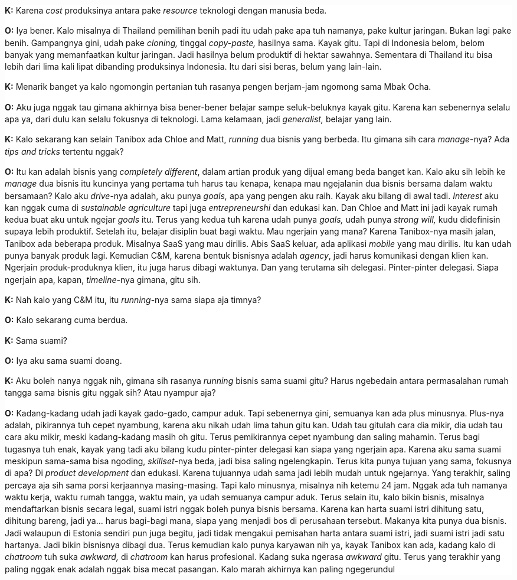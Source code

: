 **K:** Karena *cost* produksinya antara pake *resource* teknologi dengan manusia beda.

**O:** Iya bener. Kalo misalnya di Thailand pemilihan benih padi itu udah pake apa tuh namanya, pake kultur jaringan. Bukan lagi pake benih. Gampangnya gini, udah pake *cloning,* tinggal *copy-paste,* hasilnya sama. Kayak gitu. Tapi di Indonesia belom, belom banyak yang memanfaatkan kultur jaringan. Jadi hasilnya belum produktif di hektar sawahnya. Sementara di Thailand itu bisa lebih dari lima kali lipat dibanding produksinya Indonesia. Itu dari sisi beras, belum yang lain-lain.

**K:** Menarik banget ya kalo ngomongin pertanian tuh rasanya pengen berjam-jam ngomong sama Mbak Ocha.

**O:** Aku juga nggak tau gimana akhirnya bisa bener-bener belajar sampe seluk-beluknya kayak gitu. Karena kan sebenernya selalu apa ya, dari dulu kan selalu fokusnya di teknologi. Lama kelamaan, jadi *generalist,* belajar yang lain.

**K:** Kalo sekarang kan selain Tanibox ada Chloe and Matt, *running* dua bisnis yang berbeda. Itu gimana sih cara *manage*-nya? Ada *tips and tricks* tertentu nggak?

**O:** Itu kan adalah bisnis yang *completely different*, dalam artian produk yang dijual emang beda banget kan. Kalo aku sih lebih ke *manage* dua bisnis itu kuncinya yang pertama tuh harus tau kenapa, kenapa mau ngejalanin dua bisnis bersama dalam waktu bersamaan? Kalo aku *drive*-nya adalah, aku punya *goals,* apa yang pengen aku raih. Kayak aku bilang di awal tadi. *Interest* aku kan nggak cuma di *sustainable agriculture* tapi juga *entrepreneurshi* dan edukasi kan. Dan Chloe and Matt ini jadi kayak rumah kedua buat aku untuk ngejar *goals* itu. Terus yang kedua tuh karena udah punya *goals,* udah punya *strong will,* kudu didefinisin supaya lebih produktif. Setelah itu, belajar disiplin buat bagi waktu. Mau ngerjain yang mana? Karena Tanibox-nya masih jalan, Tanibox ada beberapa produk. Misalnya SaaS yang mau dirilis. Abis SaaS keluar, ada aplikasi *mobile* yang mau dirilis. Itu kan udah punya banyak produk lagi. Kemudian C&M, karena bentuk bisnisnya adalah *agency*, jadi harus komunikasi dengan klien kan. Ngerjain produk-produknya klien, itu juga harus dibagi waktunya. Dan yang terutama sih delegasi. Pinter-pinter delegasi. Siapa ngerjain apa, kapan, *timeline*-nya gimana, gitu sih.

**K:** Nah kalo yang C&M itu, itu *running*-nya sama siapa aja timnya?

**O:** Kalo sekarang cuma berdua.

**K:** Sama suami?

**O:** Iya aku sama suami doang.

**K:** Aku boleh nanya nggak nih, gimana sih rasanya *running* bisnis sama suami gitu? Harus ngebedain antara permasalahan rumah tangga sama bisnis gitu nggak sih? Atau nyampur aja?

**O:** Kadang-kadang udah jadi kayak gado-gado, campur aduk. Tapi sebenernya gini, semuanya kan ada plus minusnya. Plus-nya adalah, pikirannya tuh cepet nyambung, karena aku nikah udah lima tahun gitu kan. Udah tau gitulah cara dia mikir, dia udah tau cara aku mikir, meski kadang-kadang masih oh gitu. Terus pemikirannya cepet nyambung dan saling mahamin. Terus bagi tugasnya tuh enak, kayak yang tadi aku bilang kudu pinter-pinter delegasi kan siapa yang ngerjain apa. Karena aku sama suami meskipun sama-sama bisa ngoding, *skillset*-nya beda, jadi bisa saling ngelengkapin. Terus kita punya tujuan yang sama, fokusnya di apa? Di *product development* dan edukasi. Karena tujuannya udah sama jadi lebih mudah untuk ngejarnya. Yang terakhir, saling percaya aja sih sama porsi kerjaannya masing-masing. Tapi kalo minusnya, misalnya nih ketemu 24 jam. Nggak ada tuh namanya waktu kerja, waktu rumah tangga, waktu main, ya udah semuanya campur aduk. Terus selain itu, kalo bikin bisnis, misalnya mendaftarkan bisnis secara legal, suami istri nggak boleh punya bisnis bersama. Karena kan harta suami istri dihitung satu, dihitung bareng, jadi ya... harus bagi-bagi mana, siapa yang menjadi bos di perusahaan tersebut. Makanya kita punya dua bisnis. Jadi walaupun di Estonia sendiri pun juga begitu, jadi tidak mengakui pemisahan harta antara suami istri, jadi suami istri jadi satu hartanya. Jadi bikin bisnisnya dibagi dua. Terus kemudian kalo punya karyawan nih ya, kayak Tanibox kan ada, kadang kalo di *chatroom* tuh suka *awkward,* di *chatroom* kan harus profesional. Kadang suka ngerasa *awkward* gitu. Terus yang terakhir yang paling nggak enak adalah nggak bisa mecat pasangan. Kalo marah akhirnya kan paling ngegerundul

